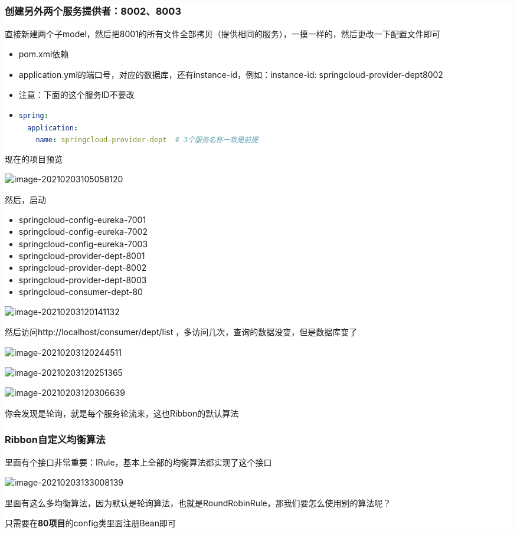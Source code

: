 


### 创建另外两个服务提供者：8002、8003

直接新建两个子model，然后把8001的所有文件全部拷贝（提供相同的服务），一摸一样的，然后更改一下配置文件即可

- pom.xml依赖

- application.yml的端口号，对应的数据库，还有instance-id，例如：instance-id: springcloud-provider-dept8002

- 注意：下面的这个服务ID不要改

- ```yml
  spring:
    application:
      name: springcloud-provider-dept  # 3个服务名称一致是前提
  ```

  

现在的项目预览

![image-20210203105058120](SpringCloud.assets\image-20210203105058120.png)



然后，启动

- springcloud-config-eureka-7001
- springcloud-config-eureka-7002
- springcloud-config-eureka-7003
- springcloud-provider-dept-8001
- springcloud-provider-dept-8002
- springcloud-provider-dept-8003
- springcloud-consumer-dept-80

![image-20210203120141132](SpringCloud.assets\image-20210203120141132.png)



然后访问http://localhost/consumer/dept/list ，多访问几次，查询的数据没变，但是数据库变了

![image-20210203120244511](SpringCloud.assets\image-20210203120244511.png)



![image-20210203120251365](SpringCloud.assets\image-20210203120251365.png)



![image-20210203120306639](SpringCloud.assets\image-20210203120306639.png)



你会发现是轮询，就是每个服务轮流来，这也Ribbon的默认算法

### Ribbon自定义均衡算法

里面有个接口非常重要：IRule，基本上全部的均衡算法都实现了这个接口

![image-20210203133008139](SpringCloud.assets\image-20210203133008139.png)

里面有这么多均衡算法，因为默认是轮询算法，也就是RoundRobinRule，那我们要怎么使用别的算法呢？

只需要在**80项目**的config类里面注册Bean即可

  ```